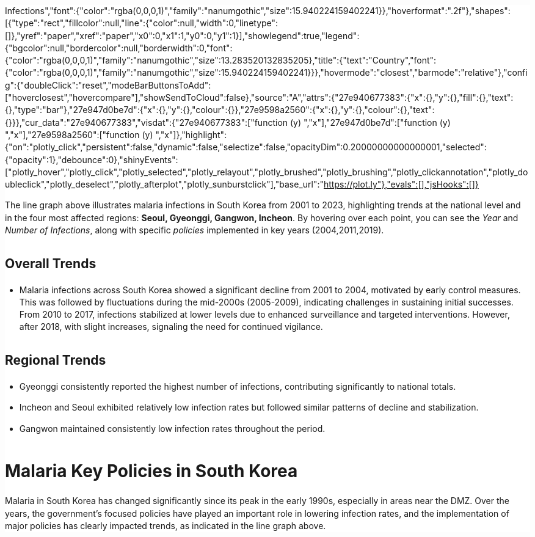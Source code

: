 Infections","font":{"color":"rgba(0,0,0,1)","family":"nanumgothic","size":15.940224159402241}},"hoverformat":".2f"},"shapes":[{"type":"rect","fillcolor":null,"line":{"color":null,"width":0,"linetype":[]},"yref":"paper","xref":"paper","x0":0,"x1":1,"y0":0,"y1":1}],"showlegend":true,"legend":{"bgcolor":null,"bordercolor":null,"borderwidth":0,"font":{"color":"rgba(0,0,0,1)","family":"nanumgothic","size":13.283520132835205},"title":{"text":"Country","font":{"color":"rgba(0,0,0,1)","family":"nanumgothic","size":15.940224159402241}}},"hovermode":"closest","barmode":"relative"},"config":{"doubleClick":"reset","modeBarButtonsToAdd":["hoverclosest","hovercompare"],"showSendToCloud":false},"source":"A","attrs":{"27e940677383":{"x":{},"y":{},"fill":{},"text":{},"type":"bar"},"27e947d0be7d":{"x":{},"y":{},"colour":{}},"27e9598a2560":{"x":{},"y":{},"colour":{},"text":{}}},"cur_data":"27e940677383","visdat":{"27e940677383":["function (y) ","x"],"27e947d0be7d":["function (y) ","x"],"27e9598a2560":["function (y) ","x"]},"highlight":{"on":"plotly_click","persistent":false,"dynamic":false,"selectize":false,"opacityDim":0.20000000000000001,"selected":{"opacity":1},"debounce":0},"shinyEvents":["plotly_hover","plotly_click","plotly_selected","plotly_relayout","plotly_brushed","plotly_brushing","plotly_clickannotation","plotly_doubleclick","plotly_deselect","plotly_afterplot","plotly_sunburstclick"],"base_url":"https://plot.ly"},"evals":[],"jsHooks":[]}</script>

The line graph above illustrates malaria infections in South Korea from
2001 to 2023, highlighting trends at the national level and in the four
most affected regions: **Seoul, Gyeonggi, Gangwon, Incheon**. By
hovering over each point, you can see the *Year* and *Number of
Infections*, along with specific *policies* implemented in key years
(2004,2011,2019).

## Overall Trends

-   Malaria infections across South Korea showed a significant decline
    from 2001 to 2004, motivated by early control measures. This was
    followed by fluctuations during the mid-2000s (2005-2009),
    indicating challenges in sustaining initial successes. From 2010 to
    2017, infections stabilized at lower levels due to enhanced
    surveillance and targeted interventions. However, after 2018, with
    slight increases, signaling the need for continued vigilance.

## Regional Trends

-   <span class="green-text">Gyeonggi</span> consistently reported the
    highest number of infections, contributing significantly to national
    totals.

-   <span class="purple-text">Incheon</span> and
    <span class="blue-text">Seoul</span> exhibited relatively low
    infection rates but followed similar patterns of decline and
    stabilization.

-   <span class="red-text">Gangwon</span> maintained consistently low
    infection rates throughout the period.

# Malaria Key Policies in South Korea

Malaria in South Korea has changed significantly since its peak in the
early 1990s, especially in areas near the DMZ. Over the years, the
government’s focused policies have played an important role in lowering
infection rates, and the implementation of major policies has clearly
impacted trends, as indicated in the line graph above.
